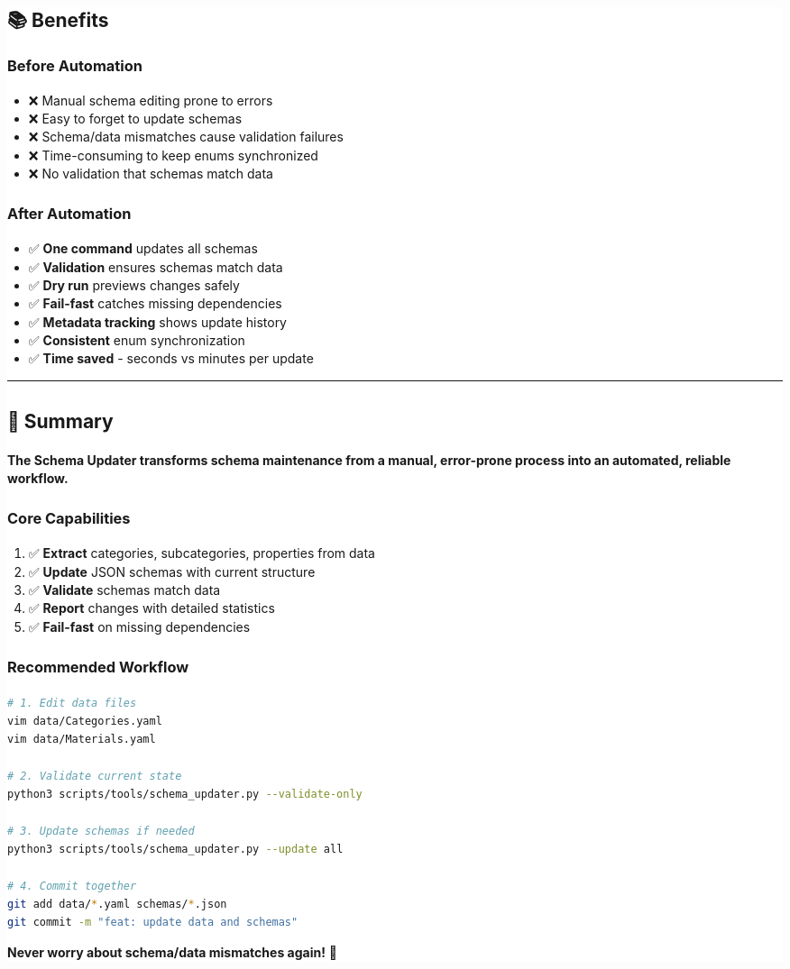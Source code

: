 
## 📚 Benefits

### Before Automation
- ❌ Manual schema editing prone to errors
- ❌ Easy to forget to update schemas
- ❌ Schema/data mismatches cause validation failures
- ❌ Time-consuming to keep enums synchronized
- ❌ No validation that schemas match data

### After Automation
- ✅ **One command** updates all schemas
- ✅ **Validation** ensures schemas match data
- ✅ **Dry run** previews changes safely
- ✅ **Fail-fast** catches missing dependencies
- ✅ **Metadata tracking** shows update history
- ✅ **Consistent** enum synchronization
- ✅ **Time saved** - seconds vs minutes per update

---

## 🎯 Summary

**The Schema Updater transforms schema maintenance from a manual, error-prone process into an automated, reliable workflow.**

### Core Capabilities
1. ✅ **Extract** categories, subcategories, properties from data
2. ✅ **Update** JSON schemas with current structure
3. ✅ **Validate** schemas match data
4. ✅ **Report** changes with detailed statistics
5. ✅ **Fail-fast** on missing dependencies

### Recommended Workflow
```bash
# 1. Edit data files
vim data/Categories.yaml
vim data/Materials.yaml

# 2. Validate current state
python3 scripts/tools/schema_updater.py --validate-only

# 3. Update schemas if needed
python3 scripts/tools/schema_updater.py --update all

# 4. Commit together
git add data/*.yaml schemas/*.json
git commit -m "feat: update data and schemas"
```

**Never worry about schema/data mismatches again!** 🎉
